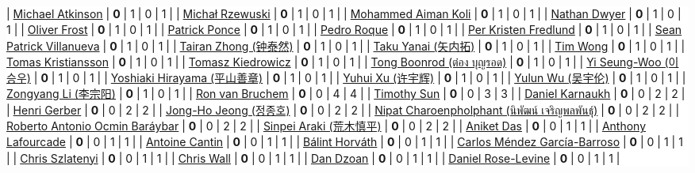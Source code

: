 | [Michael Atkinson](https://www.worldcubeassociation.org/persons/2003ATKI01) | **0** | 1 | 0 | 1 |
| [Michał Rzewuski](https://www.worldcubeassociation.org/persons/2014RZEW01) | **0** | 1 | 0 | 1 |
| [Mohammed Aiman Koli](https://www.worldcubeassociation.org/persons/2017KOLI01) | **0** | 1 | 0 | 1 |
| [Nathan Dwyer](https://www.worldcubeassociation.org/persons/2011DWYE02) | **0** | 1 | 0 | 1 |
| [Oliver Frost](https://www.worldcubeassociation.org/persons/2012FROS01) | **0** | 1 | 0 | 1 |
| [Patrick Ponce](https://www.worldcubeassociation.org/persons/2012PONC02) | **0** | 1 | 0 | 1 |
| [Pedro Roque](https://www.worldcubeassociation.org/persons/2012ROQU01) | **0** | 1 | 0 | 1 |
| [Per Kristen Fredlund](https://www.worldcubeassociation.org/persons/2004FRED02) | **0** | 1 | 0 | 1 |
| [Sean Patrick Villanueva](https://www.worldcubeassociation.org/persons/2017VILL41) | **0** | 1 | 0 | 1 |
| [Tairan Zhong (钟泰然)](https://www.worldcubeassociation.org/persons/2013ZHON04) | **0** | 1 | 0 | 1 |
| [Taku Yanai (矢内拓)](https://www.worldcubeassociation.org/persons/2012YANA01) | **0** | 1 | 0 | 1 |
| [Tim Wong](https://www.worldcubeassociation.org/persons/2007WONG02) | **0** | 1 | 0 | 1 |
| [Tomas Kristiansson](https://www.worldcubeassociation.org/persons/2007KRIS01) | **0** | 1 | 0 | 1 |
| [Tomasz Kiedrowicz](https://www.worldcubeassociation.org/persons/2006KIED01) | **0** | 1 | 0 | 1 |
| [Tong Boonrod (ต๋อง บุญรอด)](https://www.worldcubeassociation.org/persons/2009BOON04) | **0** | 1 | 0 | 1 |
| [Yi Seung-Woo (이승우)](https://www.worldcubeassociation.org/persons/2007SEUN04) | **0** | 1 | 0 | 1 |
| [Yoshiaki Hirayama (平山善章)](https://www.worldcubeassociation.org/persons/2007HIRA03) | **0** | 1 | 0 | 1 |
| [Yuhui Xu (许宇辉)](https://www.worldcubeassociation.org/persons/2007XUYU01) | **0** | 1 | 0 | 1 |
| [Yulun Wu (吴宇伦)](https://www.worldcubeassociation.org/persons/2010WUYU02) | **0** | 1 | 0 | 1 |
| [Zongyang Li (李宗阳)](https://www.worldcubeassociation.org/persons/2013LIZO01) | **0** | 1 | 0 | 1 |
| [Ron van Bruchem](https://www.worldcubeassociation.org/persons/2003BRUC01) | **0** | 0 | 4 | 4 |
| [Timothy Sun](https://www.worldcubeassociation.org/persons/2007SUNT01) | **0** | 0 | 3 | 3 |
| [Daniel Karnaukh](https://www.worldcubeassociation.org/persons/2014KARN02) | **0** | 0 | 2 | 2 |
| [Henri Gerber](https://www.worldcubeassociation.org/persons/2014GERB01) | **0** | 0 | 2 | 2 |
| [Jong-Ho Jeong (정종호)](https://www.worldcubeassociation.org/persons/2008JONG03) | **0** | 0 | 2 | 2 |
| [Nipat Charoenpholphant (นิพัฒน์ เจริญพลพันธุ์)](https://www.worldcubeassociation.org/persons/2009CHAR03) | **0** | 0 | 2 | 2 |
| [Roberto Antonio Ocmin Baráybar](https://www.worldcubeassociation.org/persons/2011BARA01) | **0** | 0 | 2 | 2 |
| [Sinpei Araki (荒木慎平)](https://www.worldcubeassociation.org/persons/2006ARAK01) | **0** | 0 | 2 | 2 |
| [Aniket Das](https://www.worldcubeassociation.org/persons/2015DASA02) | **0** | 0 | 1 | 1 |
| [Anthony Lafourcade](https://www.worldcubeassociation.org/persons/2014LAFO01) | **0** | 0 | 1 | 1 |
| [Antoine Cantin](https://www.worldcubeassociation.org/persons/2010CANT02) | **0** | 0 | 1 | 1 |
| [Bálint Horváth](https://www.worldcubeassociation.org/persons/2007HORV02) | **0** | 0 | 1 | 1 |
| [Carlos Méndez García-Barroso](https://www.worldcubeassociation.org/persons/2010GARC02) | **0** | 0 | 1 | 1 |
| [Chris Szlatenyi](https://www.worldcubeassociation.org/persons/2005SZLA01) | **0** | 0 | 1 | 1 |
| [Chris Wall](https://www.worldcubeassociation.org/persons/2011WALL02) | **0** | 0 | 1 | 1 |
| [Dan Dzoan](https://www.worldcubeassociation.org/persons/2006DZOA03) | **0** | 0 | 1 | 1 |
| [Daniel Rose-Levine](https://www.worldcubeassociation.org/persons/2015ROSE01) | **0** | 0 | 1 | 1 |